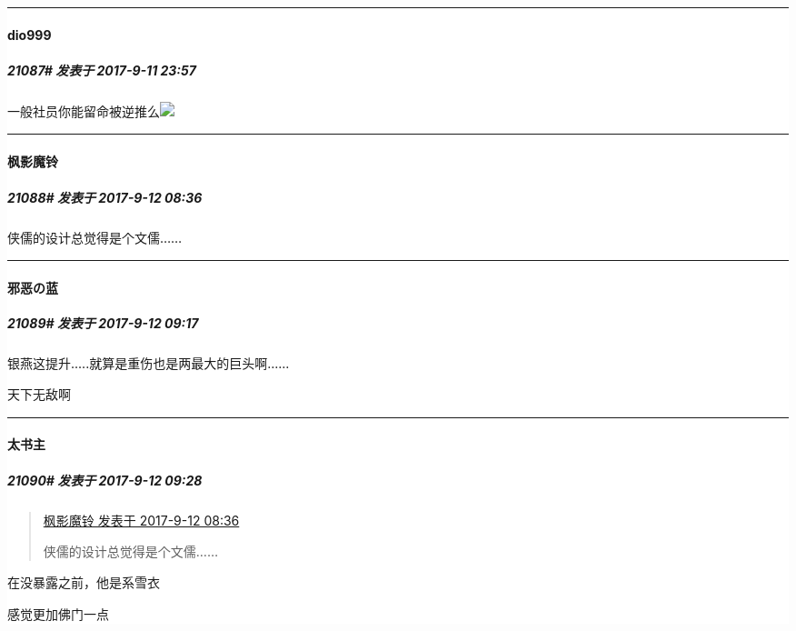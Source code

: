 

-----

####  dio999  
##### 21087#       发表于 2017-9-11 23:57




一般社员你能留命被逆推么<img src="https://static.saraba1st.com/image/smiley/carton2017/046.png" referrerpolicy="no-referrer">







-----

####  枫影魔铃  
##### 21088#       发表于 2017-9-12 08:36




侠儒的设计总觉得是个文儒……







-----

####  邪恶の蓝  
##### 21089#       发表于 2017-9-12 09:17




银燕这提升.....就算是重伤也是两最大的巨头啊......


天下无敌啊







-----

####  太书主  
##### 21090#       发表于 2017-9-12 09:28



<blockquote><a href="httphttps://bbs.saraba1st.com/2b/forum.php?mod=redirect&amp;goto=findpost&amp;pid=37172213&amp;ptid=346283" target="_blank">枫影魔铃 发表于 2017-9-12 08:36</a>

侠儒的设计总觉得是个文儒……</blockquote>
在没暴露之前，他是系雪衣


感觉更加佛门一点
